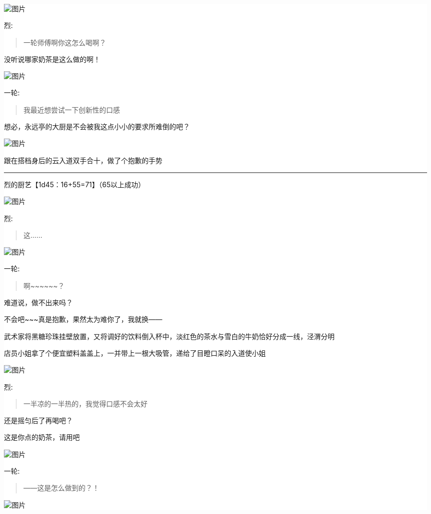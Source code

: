 ![图片](http://tiebapic.baidu.com/forum/w%3D580/sign=e9256ab11ffa513d51aa6cd60d6c554c/d50da21ea8d3fd1f399e5d57274e251f94ca5f4a.jpg)

烈:
> 一轮师傅啊你这怎么喝啊？

没听说哪家奶茶是这么做的啊！

![图片](http://tiebapic.baidu.com/forum/w%3D580/sign=7e434db96c899e51788e3a1c72a6d990/e5979713b07eca802e81a7a3862397dda0448370.jpg)

一轮:
> 我最近想尝试一下创新性的口感

想必，永远亭的大厨是不会被我这点小小的要求所难倒的吧？

![图片](http://tiebapic.baidu.com/forum/w%3D580/sign=f5732baca5119313c743ffb855390c10/2c0f9a510fb30f24e497096ddf95d143ac4b03d1.jpg)

跟在搭档身后的云入道双手合十，做了个抱歉的手势

----



烈的厨艺【1d45：16+55=71】（65以上成功）

![图片](http://tiebapic.baidu.com/forum/w%3D580/sign=3c2c00511d55b3199cf9827d73a88286/da9605e93901213f2be1028c43e736d12e2e9512.jpg)

烈:
> 这……

![图片](http://tiebapic.baidu.com/forum/w%3D580/sign=d37cabd449f3d7ca0cf63f7ec21ebe3c/6c419b3df8dcd100f1ff14cb378b4710b8122f7b.jpg)

一轮:
> 啊~~~~~~？

难道说，做不出来吗？

不会吧~~~真是抱歉，果然太为难你了，我就换——

武术家将黑糖珍珠挂壁放置，又将调好的饮料倒入杯中，淡红色的茶水与雪白的牛奶恰好分成一线，泾渭分明

店员小姐拿了个便宜塑料盖盖上，一并带上一根大吸管，递给了目瞪口呆的入道使小姐

![图片](http://tiebapic.baidu.com/forum/w%3D580/sign=ea551beb90d6277fe912323018391f63/a7993e292df5e0fef47106514b6034a85fdf72ff.jpg)

烈:
> 一半凉的一半热的，我觉得口感不会太好

还是摇匀后了再喝吧？

这是你点的奶茶，请用吧

![图片](http://tiebapic.baidu.com/forum/w%3D580/sign=d61632852e01213fcf334ed464e736f8/bc42b34543a9822694fa2d7b9d82b9014a90eb3d.jpg)

一轮:
> ——这是怎么做到的？！

![图片](http://tiebapic.baidu.com/forum/w%3D580/sign=60f69e926bd98d1076d40c39113fb807/2eb70e55b319ebc4f96e7ef79526cffc1f1716cb.jpg)
